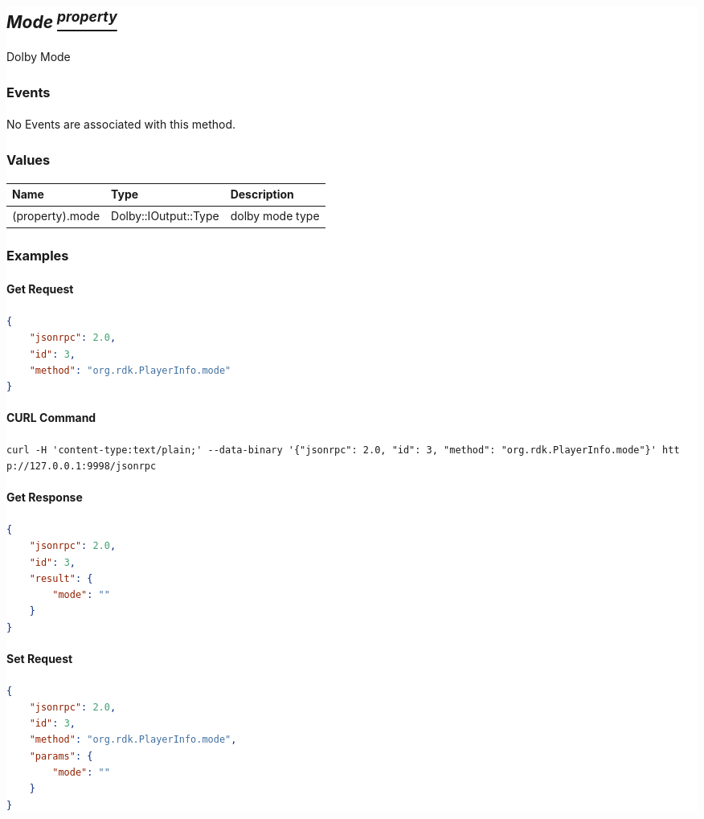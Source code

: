<a id="Mode"></a>
## *Mode [<sup>property</sup>](#Properties)*

Dolby Mode

### Events
No Events are associated with this method.
### Values
| Name | Type | Description |
| :-------- | :-------- | :-------- |
| (property).mode | Dolby::IOutput::Type | dolby mode type |

### Examples


#### Get Request

```json
{
    "jsonrpc": 2.0,
    "id": 3,
    "method": "org.rdk.PlayerInfo.mode"
}
```


#### CURL Command

```curl
curl -H 'content-type:text/plain;' --data-binary '{"jsonrpc": 2.0, "id": 3, "method": "org.rdk.PlayerInfo.mode"}' http://127.0.0.1:9998/jsonrpc
```


#### Get Response

```json
{
    "jsonrpc": 2.0,
    "id": 3,
    "result": {
        "mode": ""
    }
}
```


#### Set Request

```json
{
    "jsonrpc": 2.0,
    "id": 3,
    "method": "org.rdk.PlayerInfo.mode",
    "params": {
        "mode": ""
    }
}
```

